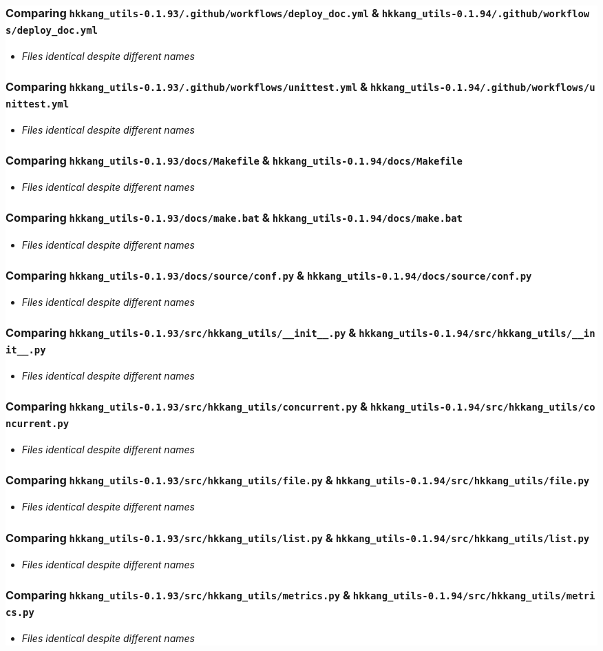 ### Comparing `hkkang_utils-0.1.93/.github/workflows/deploy_doc.yml` & `hkkang_utils-0.1.94/.github/workflows/deploy_doc.yml`

 * *Files identical despite different names*

### Comparing `hkkang_utils-0.1.93/.github/workflows/unittest.yml` & `hkkang_utils-0.1.94/.github/workflows/unittest.yml`

 * *Files identical despite different names*

### Comparing `hkkang_utils-0.1.93/docs/Makefile` & `hkkang_utils-0.1.94/docs/Makefile`

 * *Files identical despite different names*

### Comparing `hkkang_utils-0.1.93/docs/make.bat` & `hkkang_utils-0.1.94/docs/make.bat`

 * *Files identical despite different names*

### Comparing `hkkang_utils-0.1.93/docs/source/conf.py` & `hkkang_utils-0.1.94/docs/source/conf.py`

 * *Files identical despite different names*

### Comparing `hkkang_utils-0.1.93/src/hkkang_utils/__init__.py` & `hkkang_utils-0.1.94/src/hkkang_utils/__init__.py`

 * *Files identical despite different names*

### Comparing `hkkang_utils-0.1.93/src/hkkang_utils/concurrent.py` & `hkkang_utils-0.1.94/src/hkkang_utils/concurrent.py`

 * *Files identical despite different names*

### Comparing `hkkang_utils-0.1.93/src/hkkang_utils/file.py` & `hkkang_utils-0.1.94/src/hkkang_utils/file.py`

 * *Files identical despite different names*

### Comparing `hkkang_utils-0.1.93/src/hkkang_utils/list.py` & `hkkang_utils-0.1.94/src/hkkang_utils/list.py`

 * *Files identical despite different names*

### Comparing `hkkang_utils-0.1.93/src/hkkang_utils/metrics.py` & `hkkang_utils-0.1.94/src/hkkang_utils/metrics.py`

 * *Files identical despite different names*
